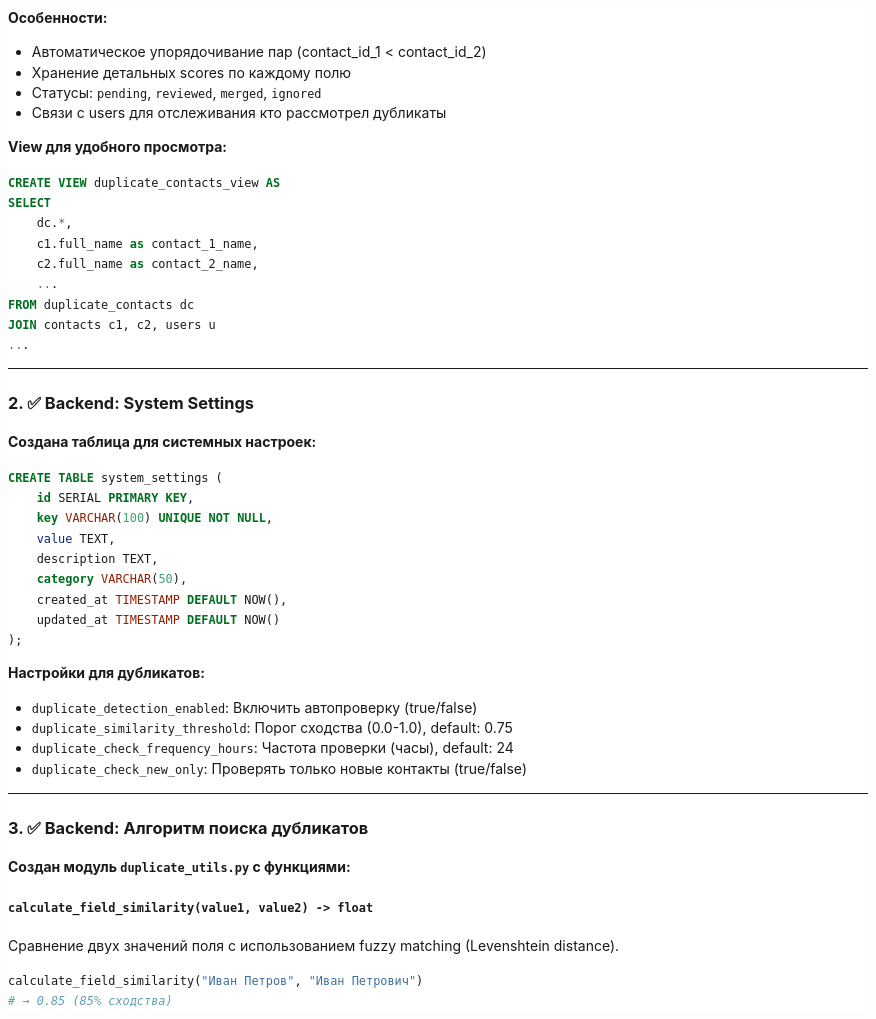 **Особенности:**
- Автоматическое упорядочивание пар (contact_id_1 < contact_id_2)
- Хранение детальных scores по каждому полю
- Статусы: `pending`, `reviewed`, `merged`, `ignored`
- Связи с users для отслеживания кто рассмотрел дубликаты

**View для удобного просмотра:**
```sql
CREATE VIEW duplicate_contacts_view AS
SELECT 
    dc.*,
    c1.full_name as contact_1_name,
    c2.full_name as contact_2_name,
    ...
FROM duplicate_contacts dc
JOIN contacts c1, c2, users u
...
```

---

### 2. ✅ Backend: System Settings

**Создана таблица для системных настроек:**

```sql
CREATE TABLE system_settings (
    id SERIAL PRIMARY KEY,
    key VARCHAR(100) UNIQUE NOT NULL,
    value TEXT,
    description TEXT,
    category VARCHAR(50),
    created_at TIMESTAMP DEFAULT NOW(),
    updated_at TIMESTAMP DEFAULT NOW()
);
```

**Настройки для дубликатов:**
- `duplicate_detection_enabled`: Включить автопроверку (true/false)
- `duplicate_similarity_threshold`: Порог сходства (0.0-1.0), default: 0.75
- `duplicate_check_frequency_hours`: Частота проверки (часы), default: 24
- `duplicate_check_new_only`: Проверять только новые контакты (true/false)

---

### 3. ✅ Backend: Алгоритм поиска дубликатов

**Создан модуль `duplicate_utils.py` с функциями:**

#### `calculate_field_similarity(value1, value2) -> float`
Сравнение двух значений поля с использованием fuzzy matching (Levenshtein distance).

```python
calculate_field_similarity("Иван Петров", "Иван Петрович")
# → 0.85 (85% сходства)
```
